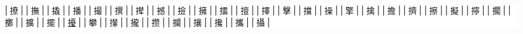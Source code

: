 | 撩 |
| 撫 |
| 撬 |
| 播 |
| 撮 |
| 撰 |
| 撵 |
| 撼 |
| 撿 |
| 擁 |
| 擂 |
| 擅 |
| 擇 |
| 擊 |
| 擋 |
| 操 |
| 擎 |
| 擒 |
| 擔 |
| 擠 |
| 擦 |
| 擬 |
| 擰 |
| 擱 |
| 擲 |
| 擴 |
| 擺 |
| [擾](../src/JingdianCaoshuHeiti-svg/uni64FE.svg) |
| 攀 |
| 攆 |
| 攏 |
| 攒 |
| 攔 |
| 攘 |
| 攙 |
| 攜 |
| 攝 |